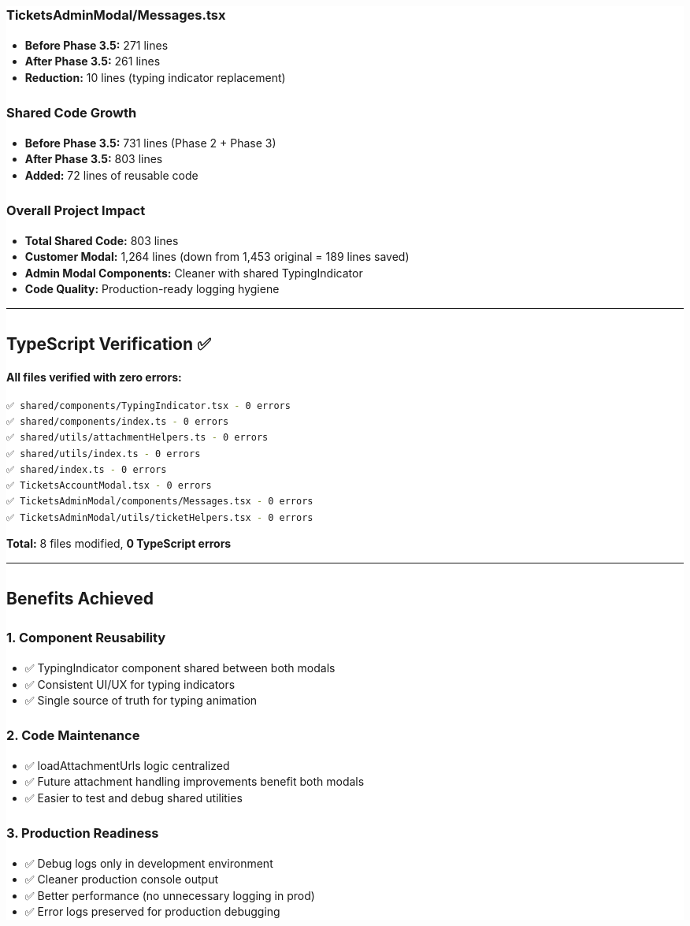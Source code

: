 ### TicketsAdminModal/Messages.tsx
- **Before Phase 3.5:** 271 lines
- **After Phase 3.5:** 261 lines
- **Reduction:** 10 lines (typing indicator replacement)

### Shared Code Growth
- **Before Phase 3.5:** 731 lines (Phase 2 + Phase 3)
- **After Phase 3.5:** 803 lines
- **Added:** 72 lines of reusable code

### Overall Project Impact
- **Total Shared Code:** 803 lines
- **Customer Modal:** 1,264 lines (down from 1,453 original = 189 lines saved)
- **Admin Modal Components:** Cleaner with shared TypingIndicator
- **Code Quality:** Production-ready logging hygiene

---

## TypeScript Verification ✅

**All files verified with zero errors:**

```bash
✅ shared/components/TypingIndicator.tsx - 0 errors
✅ shared/components/index.ts - 0 errors
✅ shared/utils/attachmentHelpers.ts - 0 errors
✅ shared/utils/index.ts - 0 errors
✅ shared/index.ts - 0 errors
✅ TicketsAccountModal.tsx - 0 errors
✅ TicketsAdminModal/components/Messages.tsx - 0 errors
✅ TicketsAdminModal/utils/ticketHelpers.tsx - 0 errors
```

**Total:** 8 files modified, **0 TypeScript errors**

---

## Benefits Achieved

### 1. Component Reusability
- ✅ TypingIndicator component shared between both modals
- ✅ Consistent UI/UX for typing indicators
- ✅ Single source of truth for typing animation

### 2. Code Maintenance
- ✅ loadAttachmentUrls logic centralized
- ✅ Future attachment handling improvements benefit both modals
- ✅ Easier to test and debug shared utilities

### 3. Production Readiness
- ✅ Debug logs only in development environment
- ✅ Cleaner production console output
- ✅ Better performance (no unnecessary logging in prod)
- ✅ Error logs preserved for production debugging
